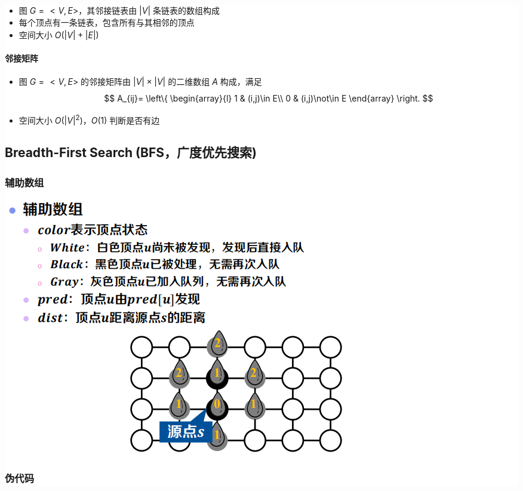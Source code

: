 * 图 $G=<V,E>$，其邻接链表由 $|V|$ 条链表的数组构成
* 每个顶点有一条链表，包含所有与其相邻的顶点
* 空间大小 $O(|V|+|E|)$

#### 邻接矩阵

* 图 $G=<V,E>$ 的邻接矩阵由 $|V|\times |V|$ 的二维数组 $A$ 构成，满足
  $$
  A_{ij}=
  \left\{
  \begin{array}{l}
  1 & (i,j)\in E\\
  0 & (i,j)\not\in E
  \end{array}
  \right.
  $$

* 空间大小 $O(|V|^2)$，$O(1)$ 判断是否有边

## Breadth-First Search (BFS，广度优先搜索)

### 辅助数组

![](/assets/images/post/bfs1.png)

### 伪代码
